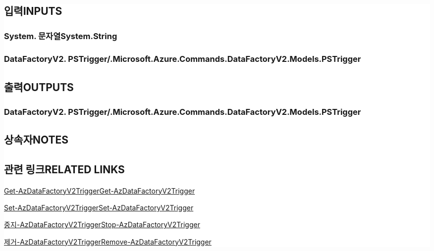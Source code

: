 ## <span data-ttu-id="ebba1-138">입력</span><span class="sxs-lookup"><span data-stu-id="ebba1-138">INPUTS</span></span>

### <span data-ttu-id="ebba1-139">System. 문자열</span><span class="sxs-lookup"><span data-stu-id="ebba1-139">System.String</span></span>

### <span data-ttu-id="ebba1-140">DataFactoryV2. PSTrigger/.</span><span class="sxs-lookup"><span data-stu-id="ebba1-140">Microsoft.Azure.Commands.DataFactoryV2.Models.PSTrigger</span></span>

## <span data-ttu-id="ebba1-141">출력</span><span class="sxs-lookup"><span data-stu-id="ebba1-141">OUTPUTS</span></span>

### <span data-ttu-id="ebba1-142">DataFactoryV2. PSTrigger/.</span><span class="sxs-lookup"><span data-stu-id="ebba1-142">Microsoft.Azure.Commands.DataFactoryV2.Models.PSTrigger</span></span>

## <span data-ttu-id="ebba1-143">상속자</span><span class="sxs-lookup"><span data-stu-id="ebba1-143">NOTES</span></span>

## <span data-ttu-id="ebba1-144">관련 링크</span><span class="sxs-lookup"><span data-stu-id="ebba1-144">RELATED LINKS</span></span>

[<span data-ttu-id="ebba1-145">Get-AzDataFactoryV2Trigger</span><span class="sxs-lookup"><span data-stu-id="ebba1-145">Get-AzDataFactoryV2Trigger</span></span>]()

[<span data-ttu-id="ebba1-146">Set-AzDataFactoryV2Trigger</span><span class="sxs-lookup"><span data-stu-id="ebba1-146">Set-AzDataFactoryV2Trigger</span></span>]()

[<span data-ttu-id="ebba1-147">중지-AzDataFactoryV2Trigger</span><span class="sxs-lookup"><span data-stu-id="ebba1-147">Stop-AzDataFactoryV2Trigger</span></span>]()

[<span data-ttu-id="ebba1-148">제거-AzDataFactoryV2Trigger</span><span class="sxs-lookup"><span data-stu-id="ebba1-148">Remove-AzDataFactoryV2Trigger</span></span>]()
